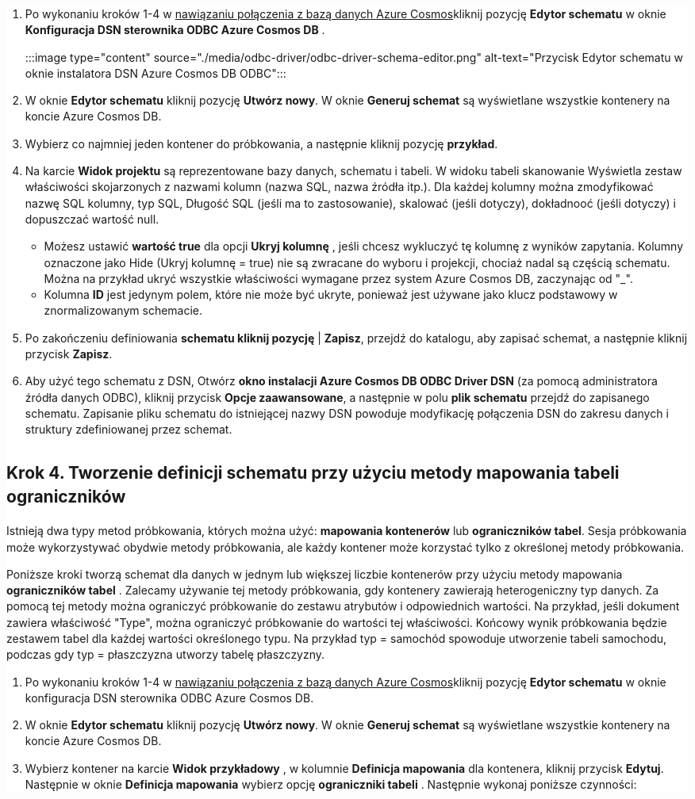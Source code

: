 1. Po wykonaniu kroków 1-4 w [nawiązaniu połączenia z bazą danych Azure Cosmos](#connect)kliknij pozycję **Edytor schematu** w oknie **Konfiguracja DSN sterownika ODBC Azure Cosmos DB** .

    :::image type="content" source="./media/odbc-driver/odbc-driver-schema-editor.png" alt-text="Przycisk Edytor schematu w oknie instalatora DSN Azure Cosmos DB ODBC":::
1. W oknie **Edytor schematu** kliknij pozycję **Utwórz nowy**.
    W oknie **Generuj schemat** są wyświetlane wszystkie kontenery na koncie Azure Cosmos DB. 

1. Wybierz co najmniej jeden kontener do próbkowania, a następnie kliknij pozycję **przykład**. 

1. Na karcie **Widok projektu** są reprezentowane bazy danych, schematu i tabeli. W widoku tabeli skanowanie Wyświetla zestaw właściwości skojarzonych z nazwami kolumn (nazwa SQL, nazwa źródła itp.).
    Dla każdej kolumny można zmodyfikować nazwę SQL kolumny, typ SQL, Długość SQL (jeśli ma to zastosowanie), skalować (jeśli dotyczy), dokładnooć (jeśli dotyczy) i dopuszczać wartość null.
    - Możesz ustawić **wartość true** dla opcji **Ukryj kolumnę** , jeśli chcesz wykluczyć tę kolumnę z wyników zapytania. Kolumny oznaczone jako Hide (Ukryj kolumnę = true) nie są zwracane do wyboru i projekcji, chociaż nadal są częścią schematu. Można na przykład ukryć wszystkie właściwości wymagane przez system Azure Cosmos DB, zaczynając od "_".
    - Kolumna **ID** jest jedynym polem, które nie może być ukryte, ponieważ jest używane jako klucz podstawowy w znormalizowanym schemacie. 

1. Po zakończeniu definiowania **schematu kliknij pozycję**  |  **Zapisz**, przejdź do katalogu, aby zapisać schemat, a następnie kliknij przycisk **Zapisz**.

1. Aby użyć tego schematu z DSN, Otwórz **okno instalacji Azure Cosmos DB ODBC Driver DSN** (za pomocą administratora źródła danych ODBC), kliknij przycisk **Opcje zaawansowane**, a następnie w polu **plik schematu** przejdź do zapisanego schematu. Zapisanie pliku schematu do istniejącej nazwy DSN powoduje modyfikację połączenia DSN do zakresu danych i struktury zdefiniowanej przez schemat.

## <a name="step-4-create-a-schema-definition-using-the-table-delimiters-mapping-method"></a><a id="table-mapping"></a>Krok 4. Tworzenie definicji schematu przy użyciu metody mapowania tabeli ograniczników

Istnieją dwa typy metod próbkowania, których można użyć: **mapowania kontenerów** lub **ograniczników tabel**. Sesja próbkowania może wykorzystywać obydwie metody próbkowania, ale każdy kontener może korzystać tylko z określonej metody próbkowania. 

Poniższe kroki tworzą schemat dla danych w jednym lub większej liczbie kontenerów przy użyciu metody mapowania **ograniczników tabel** . Zalecamy używanie tej metody próbkowania, gdy kontenery zawierają heterogeniczny typ danych. Za pomocą tej metody można ograniczyć próbkowanie do zestawu atrybutów i odpowiednich wartości. Na przykład, jeśli dokument zawiera właściwość "Type", można ograniczyć próbkowanie do wartości tej właściwości. Końcowy wynik próbkowania będzie zestawem tabel dla każdej wartości określonego typu. Na przykład typ = samochód spowoduje utworzenie tabeli samochodu, podczas gdy typ = płaszczyzna utworzy tabelę płaszczyzny.

1. Po wykonaniu kroków 1-4 w [nawiązaniu połączenia z bazą danych Azure Cosmos](#connect)kliknij pozycję **Edytor schematu** w oknie konfiguracja DSN sterownika ODBC Azure Cosmos DB.

1. W oknie **Edytor schematu** kliknij pozycję **Utwórz nowy**.
    W oknie **Generuj schemat** są wyświetlane wszystkie kontenery na koncie Azure Cosmos DB. 

1. Wybierz kontener na karcie **Widok przykładowy** , w kolumnie **Definicja mapowania** dla kontenera, kliknij przycisk **Edytuj**. Następnie w oknie **Definicja mapowania** wybierz opcję **ograniczniki tabeli** . Następnie wykonaj poniższe czynności:
